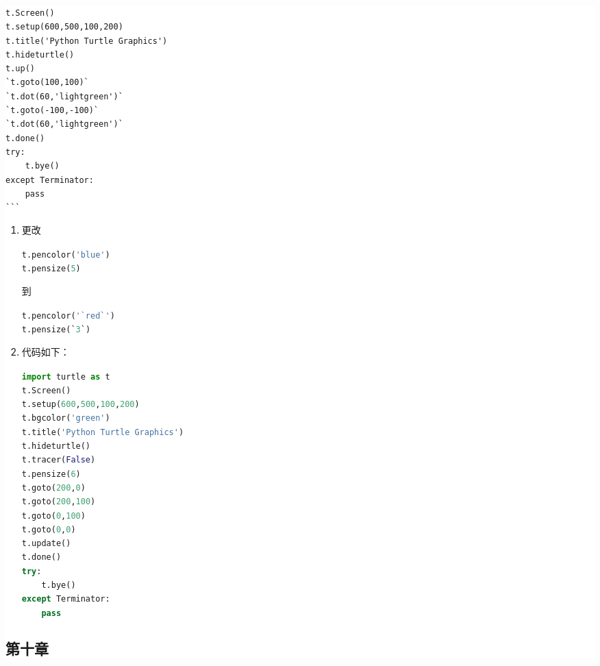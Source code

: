     t.Screen()
    t.setup(600,500,100,200)
    t.title('Python Turtle Graphics')
    t.hideturtle()
    t.up()
    `t.goto(100,100)`
    `t.dot(60,'lightgreen')`
    `t.goto(-100,-100)`
    `t.dot(60,'lightgreen')`
    t.done()
    try:
        t.bye()
    except Terminator:
        pass
    ```

1.  更改

    ```py
    t.pencolor('blue')
    t.pensize(5)
    ```

    到

    ```py
    t.pencolor('`red`')
    t.pensize(`3`)
    ```

1.  代码如下：

    ```py
    import turtle as t
    t.Screen()
    t.setup(600,500,100,200)
    t.bgcolor('green')
    t.title('Python Turtle Graphics')
    t.hideturtle()
    t.tracer(False)
    t.pensize(6)
    t.goto(200,0)
    t.goto(200,100)
    t.goto(0,100)
    t.goto(0,0)
    t.update()
    t.done()
    try:
        t.bye()
    except Terminator:
        pass
    ```

## 第十章

